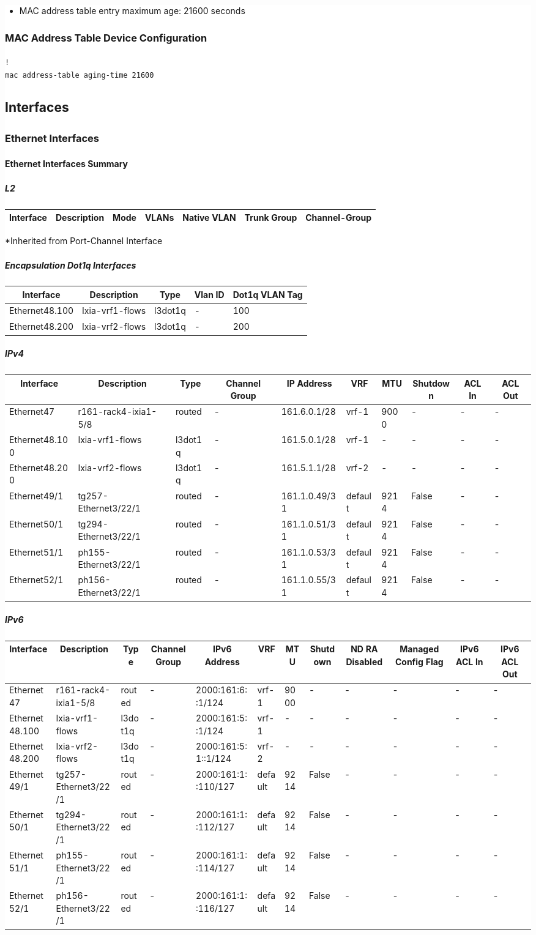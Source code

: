 - MAC address table entry maximum age: 21600 seconds

### MAC Address Table Device Configuration

```eos
!
mac address-table aging-time 21600
```

## Interfaces

### Ethernet Interfaces

#### Ethernet Interfaces Summary

##### L2

| Interface | Description | Mode | VLANs | Native VLAN | Trunk Group | Channel-Group |
| --------- | ----------- | ---- | ----- | ----------- | ----------- | ------------- |

*Inherited from Port-Channel Interface

##### Encapsulation Dot1q Interfaces

| Interface | Description | Type | Vlan ID | Dot1q VLAN Tag |
| --------- | ----------- | -----| ------- | -------------- |
| Ethernet48.100 | Ixia-vrf1-flows | l3dot1q | - | 100 |
| Ethernet48.200 | Ixia-vrf2-flows | l3dot1q | - | 200 |

##### IPv4

| Interface | Description | Type | Channel Group | IP Address | VRF |  MTU | Shutdown | ACL In | ACL Out |
| --------- | ----------- | -----| ------------- | ---------- | ----| ---- | -------- | ------ | ------- |
| Ethernet47 | r161-rack4-ixia1-5/8 | routed | - | 161.6.0.1/28 | vrf-1 | 9000 | - | - | - |
| Ethernet48.100 | Ixia-vrf1-flows | l3dot1q | - | 161.5.0.1/28 | vrf-1 | - | - | - | - |
| Ethernet48.200 | Ixia-vrf2-flows | l3dot1q | - | 161.5.1.1/28 | vrf-2 | - | - | - | - |
| Ethernet49/1 | tg257-Ethernet3/22/1 | routed | - | 161.1.0.49/31 | default | 9214 | False | - | - |
| Ethernet50/1 | tg294-Ethernet3/22/1 | routed | - | 161.1.0.51/31 | default | 9214 | False | - | - |
| Ethernet51/1 | ph155-Ethernet3/22/1 | routed | - | 161.1.0.53/31 | default | 9214 | False | - | - |
| Ethernet52/1 | ph156-Ethernet3/22/1 | routed | - | 161.1.0.55/31 | default | 9214 | False | - | - |

##### IPv6

| Interface | Description | Type | Channel Group | IPv6 Address | VRF | MTU | Shutdown | ND RA Disabled | Managed Config Flag | IPv6 ACL In | IPv6 ACL Out |
| --------- | ----------- | ---- | --------------| ------------ | --- | --- | -------- | -------------- | -------------------| ----------- | ------------ |
| Ethernet47 | r161-rack4-ixia1-5/8 | routed | - | 2000:161:6::1/124 | vrf-1 | 9000 | - | - | - | - | - |
| Ethernet48.100 | Ixia-vrf1-flows | l3dot1q | - | 2000:161:5::1/124 | vrf-1 | - | - | - | - | - | - |
| Ethernet48.200 | Ixia-vrf2-flows | l3dot1q | - | 2000:161:5:1::1/124 | vrf-2 | - | - | - | - | - | - |
| Ethernet49/1 | tg257-Ethernet3/22/1 | routed | - | 2000:161:1::110/127 | default | 9214 | False | - | - | - | - |
| Ethernet50/1 | tg294-Ethernet3/22/1 | routed | - | 2000:161:1::112/127 | default | 9214 | False | - | - | - | - |
| Ethernet51/1 | ph155-Ethernet3/22/1 | routed | - | 2000:161:1::114/127 | default | 9214 | False | - | - | - | - |
| Ethernet52/1 | ph156-Ethernet3/22/1 | routed | - | 2000:161:1::116/127 | default | 9214 | False | - | - | - | - |
